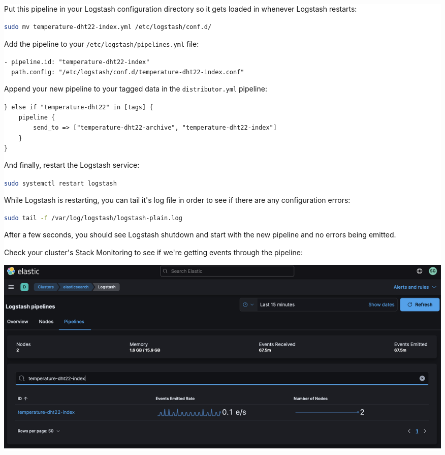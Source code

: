Put this pipeline in your Logstash configuration directory so it gets loaded in whenever Logstash restarts:

```bash
sudo mv temperature-dht22-index.yml /etc/logstash/conf.d/
```

Add the pipeline to your `/etc/logstash/pipelines.yml` file:

```
- pipeline.id: "temperature-dht22-index"
  path.config: "/etc/logstash/conf.d/temperature-dht22-index.conf"
```

Append your new pipeline to your tagged data in the `distributor.yml` pipeline:

```
} else if "temperature-dht22" in [tags] {
    pipeline {
        send_to => ["temperature-dht22-archive", "temperature-dht22-index"]
    }
}
```

And finally, restart the Logstash service:

```bash
sudo systemctl restart logstash
```

While Logstash is restarting, you can tail it's log file in order to see if there are any configuration errors:

```bash
sudo tail -f /var/log/logstash/logstash-plain.log
```

After a few seconds, you should see Logstash shutdown and start with the new pipeline and no errors being emitted.

Check your cluster's Stack Monitoring to see if we're getting events through the pipeline:

![Indexing](index.png)
